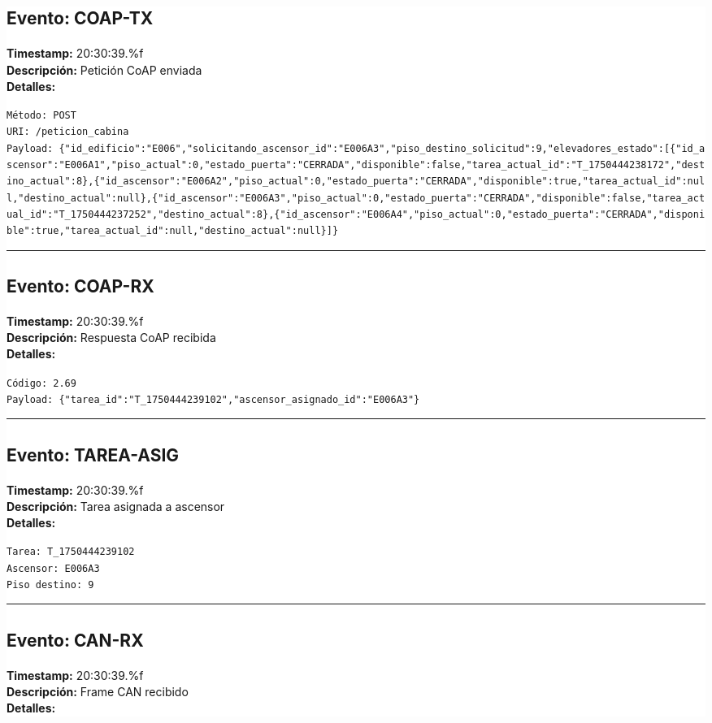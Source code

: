 
## Evento: COAP-TX

**Timestamp:** 20:30:39.%f  
**Descripción:** Petición CoAP enviada  
**Detalles:**

```
Método: POST
URI: /peticion_cabina
Payload: {"id_edificio":"E006","solicitando_ascensor_id":"E006A3","piso_destino_solicitud":9,"elevadores_estado":[{"id_ascensor":"E006A1","piso_actual":0,"estado_puerta":"CERRADA","disponible":false,"tarea_actual_id":"T_1750444238172","destino_actual":8},{"id_ascensor":"E006A2","piso_actual":0,"estado_puerta":"CERRADA","disponible":true,"tarea_actual_id":null,"destino_actual":null},{"id_ascensor":"E006A3","piso_actual":0,"estado_puerta":"CERRADA","disponible":false,"tarea_actual_id":"T_1750444237252","destino_actual":8},{"id_ascensor":"E006A4","piso_actual":0,"estado_puerta":"CERRADA","disponible":true,"tarea_actual_id":null,"destino_actual":null}]}
```

---

## Evento: COAP-RX

**Timestamp:** 20:30:39.%f  
**Descripción:** Respuesta CoAP recibida  
**Detalles:**

```
Código: 2.69
Payload: {"tarea_id":"T_1750444239102","ascensor_asignado_id":"E006A3"}
```

---

## Evento: TAREA-ASIG

**Timestamp:** 20:30:39.%f  
**Descripción:** Tarea asignada a ascensor  
**Detalles:**

```
Tarea: T_1750444239102
Ascensor: E006A3
Piso destino: 9
```

---

## Evento: CAN-RX

**Timestamp:** 20:30:39.%f  
**Descripción:** Frame CAN recibido  
**Detalles:**

